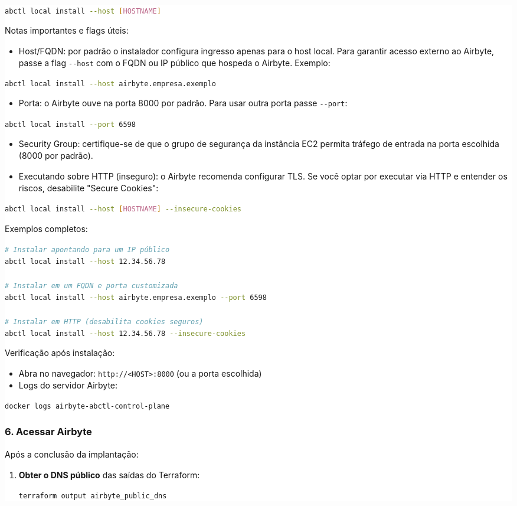 ```bash
abctl local install --host [HOSTNAME]
```

Notas importantes e flags úteis:

- Host/FQDN: por padrão o instalador configura ingresso apenas para o host local. Para garantir acesso externo ao Airbyte, passe a flag `--host` com o FQDN ou IP público que hospeda o Airbyte. Exemplo:

```bash
abctl local install --host airbyte.empresa.exemplo
```

- Porta: o Airbyte ouve na porta 8000 por padrão. Para usar outra porta passe `--port`:

```bash
abctl local install --port 6598
```

- Security Group: certifique-se de que o grupo de segurança da instância EC2 permita tráfego de entrada na porta escolhida (8000 por padrão).

- Executando sobre HTTP (inseguro): o Airbyte recomenda configurar TLS. Se você optar por executar via HTTP e entender os riscos, desabilite "Secure Cookies":

```bash
abctl local install --host [HOSTNAME] --insecure-cookies
```

Exemplos completos:

```bash
# Instalar apontando para um IP público
abctl local install --host 12.34.56.78

# Instalar em um FQDN e porta customizada
abctl local install --host airbyte.empresa.exemplo --port 6598

# Instalar em HTTP (desabilita cookies seguros)
abctl local install --host 12.34.56.78 --insecure-cookies
```

Verificação após instalação:

- Abra no navegador: `http://<HOST>:8000` (ou a porta escolhida)
- Logs do servidor Airbyte:

```bash
docker logs airbyte-abctl-control-plane
```

### 6. Acessar Airbyte

Após a conclusão da implantação:

1. **Obter o DNS público** das saídas do Terraform:
   ```bash
   terraform output airbyte_public_dns
   ```
